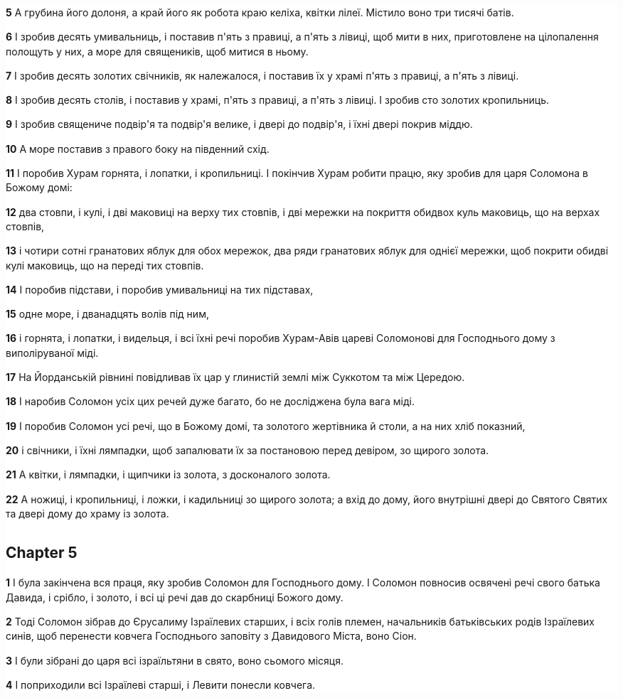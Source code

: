 **5** А грубина його долоня, а край його як робота краю келіха, квітки лілеї. Містило воно три тисячі батів.

**6** І зробив десять умивальниць, і поставив п'ять з правиці, а п'ять з лівиці, щоб мити в них, приготовлене на цілопалення полощуть у них, а море для священиків, щоб митися в ньому.

**7** І зробив десять золотих свічників, як належалося, і поставив їх у храмі п'ять з правиці, а п'ять з лівиці.

**8** І зробив десять столів, і поставив у храмі, п'ять з правиці, а п'ять з лівиці. І зробив сто золотих кропильниць.

**9** І зробив священиче подвір'я та подвір'я велике, і двері до подвір'я, і їхні двері покрив міддю.

**10** А море поставив з правого боку на південний схід.

**11** І поробив Хурам горнята, і лопатки, і кропильниці. І покінчив Хурам робити працю, яку зробив для царя Соломона в Божому домі:

**12** два стовпи, і кулі, і дві маковиці на верху тих стовпів, і дві мережки на покриття обидвох куль маковиць, що на верхах стовпів,

**13** і чотири сотні гранатових яблук для обох мережок, два ряди гранатових яблук для однієї мережки, щоб покрити обидві кулі маковиць, що на переді тих стовпів.

**14** І поробив підстави, і поробив умивальниці на тих підставах,

**15** одне море, і дванадцять волів під ним,

**16** і горнята, і лопатки, і видельця, і всі їхні речі поробив Хурам-Авів цареві Соломонові для Господнього дому з виполіруваної міді.

**17** На Йорданській рівнині повідливав їх цар у глинистій землі між Суккотом та між Цередою.

**18** І наробив Соломон усіх цих речей дуже багато, бо не досліджена була вага міді.

**19** І поробив Соломон усі речі, що в Божому домі, та золотого жертівника й столи, а на них хліб показний,

**20** і свічники, і їхні лямпадки, щоб запалювати їх за постановою перед девіром, зо щирого золота.

**21** А квітки, і лямпадки, і щипчики із золота, з досконалого золота.

**22** А ножиці, і кропильниці, і ложки, і кадильниці зо щирого золота; а вхід до дому, його внутрішні двері до Святого Святих та двері дому до храму із золота.

## Chapter 5

**1** І була закінчена вся праця, яку зробив Соломон для Господнього дому. І Соломон повносив освячені речі свого батька Давида, і срібло, і золото, і всі ці речі дав до скарбниці Божого дому.

**2** Тоді Соломон зібрав до Єрусалиму Ізраїлевих старших, і всіх голів племен, начальників батьківських родів Ізраїлевих синів, щоб перенести ковчега Господнього заповіту з Давидового Міста, воно Сіон.

**3** І були зібрані до царя всі ізраїльтяни в свято, воно сьомого місяця.

**4** І поприходили всі Ізраїлеві старші, і Левити понесли ковчега.

